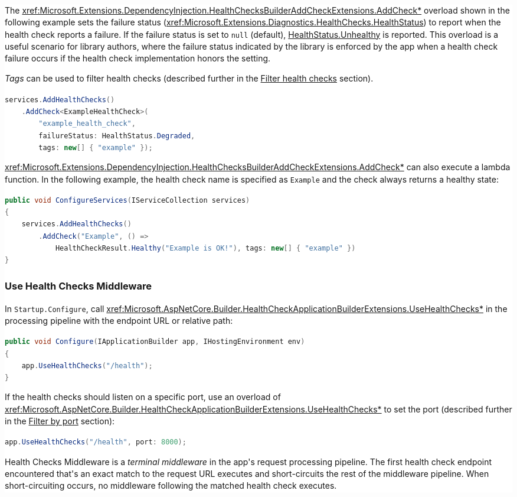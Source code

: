 The <xref:Microsoft.Extensions.DependencyInjection.HealthChecksBuilderAddCheckExtensions.AddCheck*> overload shown in the following example sets the failure status (<xref:Microsoft.Extensions.Diagnostics.HealthChecks.HealthStatus>) to report when the health check reports a failure. If the failure status is set to `null` (default), [HealthStatus.Unhealthy](xref:Microsoft.Extensions.Diagnostics.HealthChecks.HealthStatus) is reported. This overload is a useful scenario for library authors, where the failure status indicated by the library is enforced by the app when a health check failure occurs if the health check implementation honors the setting.

*Tags* can be used to filter health checks (described further in the [Filter health checks](#filter-health-checks) section).

```csharp
services.AddHealthChecks()
    .AddCheck<ExampleHealthCheck>(
        "example_health_check", 
        failureStatus: HealthStatus.Degraded, 
        tags: new[] { "example" });
```

<xref:Microsoft.Extensions.DependencyInjection.HealthChecksBuilderAddCheckExtensions.AddCheck*> can also execute a lambda function. In the following example, the health check name is specified as `Example` and the check always returns a healthy state:

```csharp
public void ConfigureServices(IServiceCollection services)
{
    services.AddHealthChecks()
        .AddCheck("Example", () => 
            HealthCheckResult.Healthy("Example is OK!"), tags: new[] { "example" })
}
```

### Use Health Checks Middleware

In `Startup.Configure`, call <xref:Microsoft.AspNetCore.Builder.HealthCheckApplicationBuilderExtensions.UseHealthChecks*> in the processing pipeline with the endpoint URL or relative path:

```csharp
public void Configure(IApplicationBuilder app, IHostingEnvironment env)
{
    app.UseHealthChecks("/health");
}
```

If the health checks should listen on a specific port, use an overload of <xref:Microsoft.AspNetCore.Builder.HealthCheckApplicationBuilderExtensions.UseHealthChecks*> to set the port (described further in the [Filter by port](#filter-by-port) section):

```csharp
app.UseHealthChecks("/health", port: 8000);
```

Health Checks Middleware is a *terminal middleware* in the app's request processing pipeline. The first health check endpoint encountered that's an exact match to the request URL executes and short-circuits the rest of the middleware pipeline. When short-circuiting occurs, no middleware following the matched health check executes.
